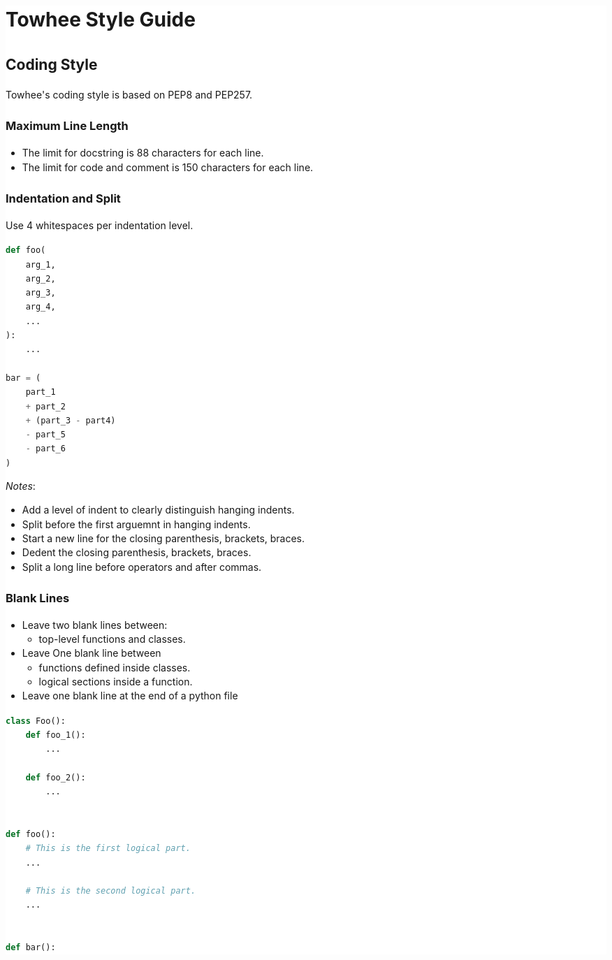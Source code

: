 # Towhee Style Guide

## **Coding Style**
Towhee's coding style is based on PEP8 and PEP257.

### **Maximum Line Length**
- The limit for docstring is 88 characters for each line.
- The limit for code and comment is 150 characters for each line.

### **Indentation and Split**
Use 4 whitespaces per indentation level.
```python
def foo(
	arg_1,
	arg_2,
	arg_3,
	arg_4,
	...
):
	...

bar = (
    part_1
    + part_2
    + (part_3 - part4)
    - part_5
    - part_6
)
```
*Notes*:
- Add a level of indent to clearly distinguish hanging indents.
- Split before the first arguemnt in hanging indents.
- Start a new line for the closing parenthesis, brackets, braces.
- Dedent the closing parenthesis, brackets, braces.
- Split a long line before operators and after commas.

### **Blank Lines**
- Leave two blank lines between:
	- top-level functions and classes.
- Leave One blank line between
	- functions defined inside classes.
	- logical sections inside a function.
- Leave one blank line at the end of a python file
```python
class Foo():
    def foo_1():
        ...

    def foo_2():
        ...


def foo():
    # This is the first logical part.
    ...

    # This is the second logical part.
    ...


def bar():
```
